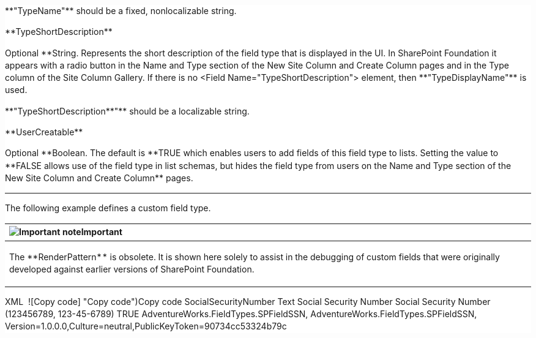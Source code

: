 <p>**"TypeName"** should be a fixed, nonlocalizable string.</p></td>
</tr>
<tr class="even">
<td align="left"><p>**TypeShortDescription**</p></td>
<td align="left"><p>Optional **String</span>. Represents the short description of the field type that is displayed in the UI. In SharePoint Foundation it appears with a radio button in the <span class="ui">Name and Type </span>section of the <span class="ui">New Site Column</span> and <span class="ui">Create Column</span> pages and in the <span class="ui">Type</span> column of the <span class="ui">Site Column Gallery</span>. If there is no &lt;Field Name="TypeShortDescription"&gt; element, then **"TypeDisplayName"** is used.</p>
<p>**"</span><span class="label">TypeShortDescription</span>**"** should be a localizable string.</p></td>
</tr>
<tr class="odd">
<td align="left"><p>**UserCreatable**</p></td>
<td align="left"><p>Optional **Boolean</span>. The default is **TRUE</span> which enables users to add fields of this field type to lists. Setting the value to **FALSE</span> allows use of the field type in list schemas, but hides the field type from users on the <span class="ui">Name and Type </span>section of the <span class="ui">New Site Column</span> and <span class="ui">Create Column** pages.</p></td>
</tr>
</tbody>
</table>


------------------------------------------------------------------------------------------------------------------------------------------------------------------------------------------

The following example defines a custom field type.

<table>
<colgroup>
<col width="100%" />
</colgroup>
<thead>
<tr class="header">
<th align="left"><img src=".." title="Important note" alt="Important note" /><strong>Important</strong></th>
</tr>
</thead>
<tbody>
<tr class="odd">
<td align="left"><p>The **RenderPattern** is obsolete. It is shown here solely to assist in the debugging of custom fields that were originally developed against earlier versions of SharePoint Foundation.</p></td>
</tr>
</tbody>
</table>

<span codelanguage="xmlLang"></span>
XML 
<span class="copyCode" onclick="CopyCode(this)"
onkeypress="CopyCode_CheckKey(this, event)"
onmouseover="ChangeCopyCodeIcon(this)"
onmouseout="ChangeCopyCodeIcon(this)" tabindex="0">![Copy
code] "Copy code")Copy code</span>
      <FieldType>
        <Field Name="TypeName">SocialSecurityNumber</Field>
        <Field Name="ParentType">Text</Field>
        <Field Name="TypeDisplayName">Social Security Number</Field>
        <Field Name="TypeShortDescription">Social Security Number (123456789, 123-45-6789)</Field>
        <Field Name="AllowBaseTypeRendering">TRUE</Field>
        <Field Name="FieldTypeClass">
          AdventureWorks.FieldTypes.SPFieldSSN, AdventureWorks.FieldTypes.SPFieldSSN,
          Version=1.0.0.0,Culture=neutral,PublicKeyToken=90734cc53324b79c
        </Field>
        <RenderPattern Name="DisplayPattern">